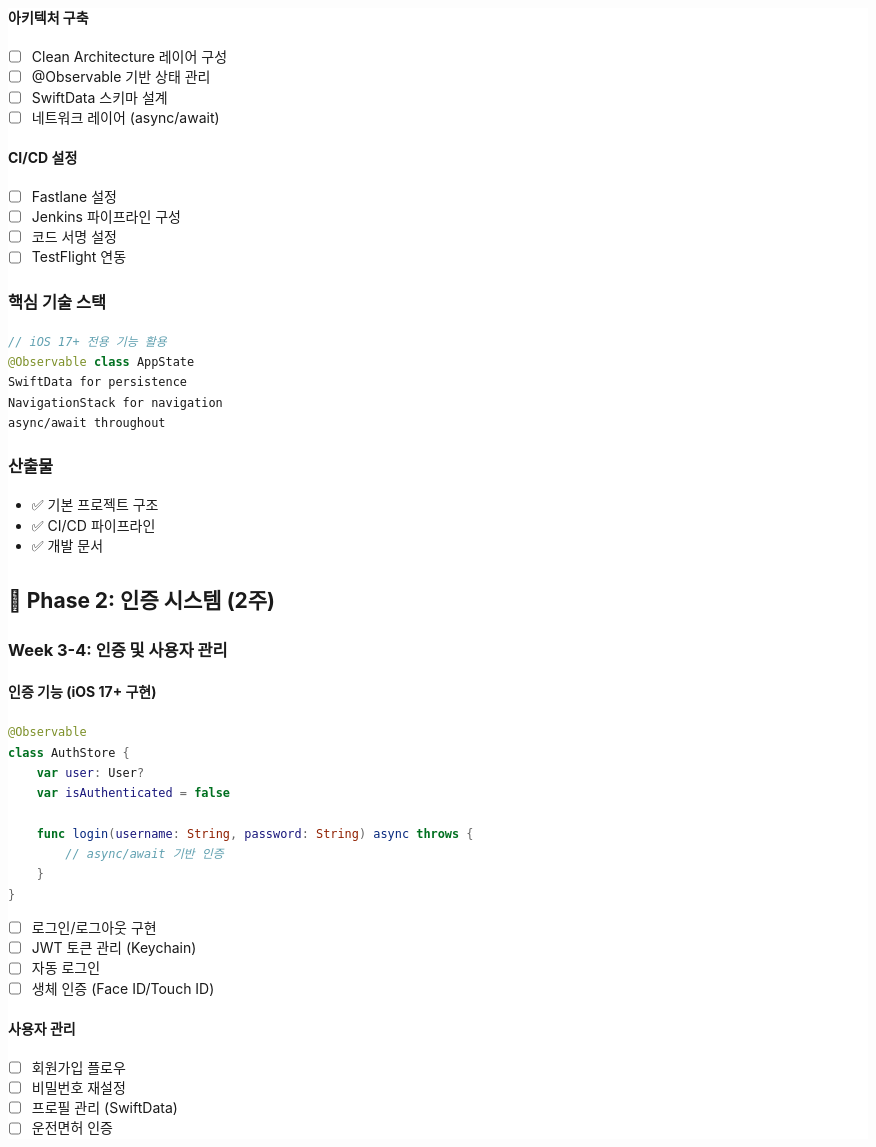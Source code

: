 #### 아키텍처 구축
- [ ] Clean Architecture 레이어 구성
- [ ] @Observable 기반 상태 관리
- [ ] SwiftData 스키마 설계
- [ ] 네트워크 레이어 (async/await)

#### CI/CD 설정
- [ ] Fastlane 설정
- [ ] Jenkins 파이프라인 구성
- [ ] 코드 서명 설정
- [ ] TestFlight 연동

### 핵심 기술 스택
```swift
// iOS 17+ 전용 기능 활용
@Observable class AppState
SwiftData for persistence
NavigationStack for navigation
async/await throughout
```

### 산출물
- ✅ 기본 프로젝트 구조
- ✅ CI/CD 파이프라인
- ✅ 개발 문서

## 🔐 Phase 2: 인증 시스템 (2주)

### Week 3-4: 인증 및 사용자 관리

#### 인증 기능 (iOS 17+ 구현)
```swift
@Observable
class AuthStore {
    var user: User?
    var isAuthenticated = false

    func login(username: String, password: String) async throws {
        // async/await 기반 인증
    }
}
```

- [ ] 로그인/로그아웃 구현
- [ ] JWT 토큰 관리 (Keychain)
- [ ] 자동 로그인
- [ ] 생체 인증 (Face ID/Touch ID)

#### 사용자 관리
- [ ] 회원가입 플로우
- [ ] 비밀번호 재설정
- [ ] 프로필 관리 (SwiftData)
- [ ] 운전면허 인증
